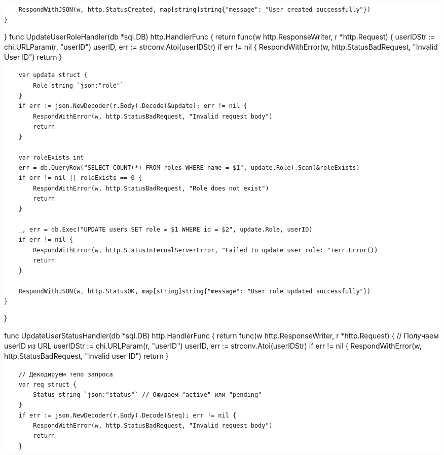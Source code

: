 		RespondWithJSON(w, http.StatusCreated, map[string]string{"message": "User created successfully"})
	}
}
func UpdateUserRoleHandler(db *sql.DB) http.HandlerFunc {
	return func(w http.ResponseWriter, r *http.Request) {
		userIDStr := chi.URLParam(r, "userID")
		userID, err := strconv.Atoi(userIDStr)
		if err != nil {
			RespondWithError(w, http.StatusBadRequest, "Invalid User ID")
			return
		}

		var update struct {
			Role string `json:"role"`
		}
		if err := json.NewDecoder(r.Body).Decode(&update); err != nil {
			RespondWithError(w, http.StatusBadRequest, "Invalid request body")
			return
		}

		var roleExists int
		err = db.QueryRow("SELECT COUNT(*) FROM roles WHERE name = $1", update.Role).Scan(&roleExists)
		if err != nil || roleExists == 0 {
			RespondWithError(w, http.StatusBadRequest, "Role does not exist")
			return
		}

		_, err = db.Exec("UPDATE users SET role = $1 WHERE id = $2", update.Role, userID)
		if err != nil {
			RespondWithError(w, http.StatusInternalServerError, "Failed to update user role: "+err.Error())
			return
		}

		RespondWithJSON(w, http.StatusOK, map[string]string{"message": "User role updated successfully"})
	}
}

func UpdateUserStatusHandler(db *sql.DB) http.HandlerFunc {
	return func(w http.ResponseWriter, r *http.Request) {
		// Получаем userID из URL
		userIDStr := chi.URLParam(r, "userID")
		userID, err := strconv.Atoi(userIDStr)
		if err != nil {
			RespondWithError(w, http.StatusBadRequest, "Invalid user ID")
			return
		}

		// Декодируем тело запроса
		var req struct {
			Status string `json:"status"` // Ожидаем "active" или "pending"
		}
		if err := json.NewDecoder(r.Body).Decode(&req); err != nil {
			RespondWithError(w, http.StatusBadRequest, "Invalid request body")
			return
		}
